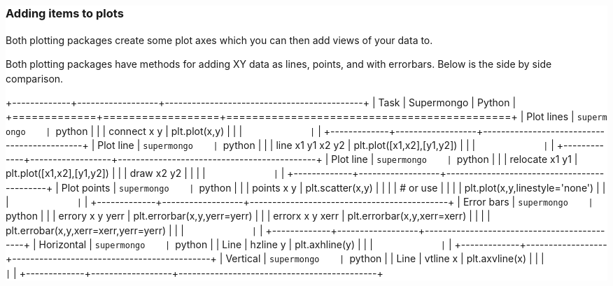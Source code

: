 ### Adding items to plots ###

Both plotting packages create some plot axes which you can then add views of your data to. 


Both plotting packages have methods for adding XY data as lines, points, and with errorbars. Below is the side by side comparison. 


+-------------+------------------+--------------------------------------------+
|     Task    |    Supermongo    |                   Python                   |
+=============+==================+============================================+
| Plot lines  | ```supermongo    | ```python                                  |
|             | connect x y      | plt.plot(x,y)                              |
|             | ```              | ```                                        |
+-------------+------------------+--------------------------------------------+
| Plot line   | ```supermongo    | ```python                                  |
|             | line x1 y1 x2 y2 | plt.plot([x1,x2],[y1,y2])                  |
|             | ```              | ```                                        |
+-------------+------------------+--------------------------------------------+
| Plot line   | ```supermongo    | ```python                                  |
|             | relocate x1 y1   | plt.plot([x1,x2],[y1,y2])                  |
|             | draw x2 y2       |                                            |
|             | ```              | ```                                        |
+-------------+------------------+--------------------------------------------+
| Plot points | ```supermongo    | ```python                                  |
|             | points x y       | plt.scatter(x,y)                           |
|             |                  | # or use                                   |
|             |                  | plt.plot(x,y,linestyle='none')             |
|             | ```              | ```                                        |
+-------------+------------------+--------------------------------------------+
| Error bars  | ```supermongo    | ```python                                  |
|             | errory x y yerr  | plt.errorbar(x,y,yerr=yerr)                |
|             | errorx x y xerr  | plt.errorbar(x,y,xerr=xerr)                |
|             |                  | plt.errobar(x,y,xerr=xerr,yerr=yerr)       |
|             | ```              | ```                                        |
+-------------+------------------+--------------------------------------------+
| Horizontal  | ```supermongo    | ```python                                  |
| Line        | hzline y         | plt.axhline(y)                             |
|             | ```              | ```                                        |
+-------------+------------------+--------------------------------------------+
| Vertical    | ```supermongo    | ```python                                  |
| Line        | vtline x         | plt.axvline(x)                             |
|             | ```              | ```                                        |
+-------------+------------------+--------------------------------------------+